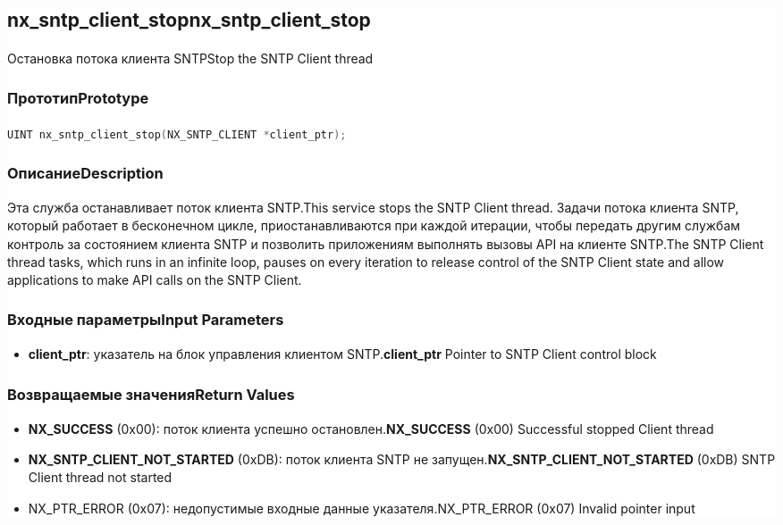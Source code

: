 ```C
```

## <a name="nx_sntp_client_stop"></a><span data-ttu-id="62fa7-389">nx_sntp_client_stop</span><span class="sxs-lookup"><span data-stu-id="62fa7-389">nx_sntp_client_stop</span></span>

<span data-ttu-id="62fa7-390">Остановка потока клиента SNTP</span><span class="sxs-lookup"><span data-stu-id="62fa7-390">Stop the SNTP Client thread</span></span>

### <a name="prototype"></a><span data-ttu-id="62fa7-391">Прототип</span><span class="sxs-lookup"><span data-stu-id="62fa7-391">Prototype</span></span>

```C
UINT nx_sntp_client_stop(NX_SNTP_CLIENT *client_ptr);
```

### <a name="description"></a><span data-ttu-id="62fa7-392">Описание</span><span class="sxs-lookup"><span data-stu-id="62fa7-392">Description</span></span>

<span data-ttu-id="62fa7-393">Эта служба останавливает поток клиента SNTP.</span><span class="sxs-lookup"><span data-stu-id="62fa7-393">This service stops the SNTP Client thread.</span></span> <span data-ttu-id="62fa7-394">Задачи потока клиента SNTP, который работает в бесконечном цикле, приостанавливаются при каждой итерации, чтобы передать другим службам контроль за состоянием клиента SNTP и позволить приложениям выполнять вызовы API на клиенте SNTP.</span><span class="sxs-lookup"><span data-stu-id="62fa7-394">The SNTP Client thread tasks, which runs in an infinite loop, pauses on every iteration to release control of the SNTP Client state and allow applications to make API calls on the SNTP Client.</span></span>

### <a name="input-parameters"></a><span data-ttu-id="62fa7-395">Входные параметры</span><span class="sxs-lookup"><span data-stu-id="62fa7-395">Input Parameters</span></span>

- <span data-ttu-id="62fa7-396">**client_ptr**: указатель на блок управления клиентом SNTP.</span><span class="sxs-lookup"><span data-stu-id="62fa7-396">**client_ptr** Pointer to SNTP Client control block</span></span>

### <a name="return-values"></a><span data-ttu-id="62fa7-397">Возвращаемые значения</span><span class="sxs-lookup"><span data-stu-id="62fa7-397">Return Values</span></span>

- <span data-ttu-id="62fa7-398">**NX_SUCCESS** (0x00): поток клиента успешно остановлен.</span><span class="sxs-lookup"><span data-stu-id="62fa7-398">**NX_SUCCESS** (0x00) Successful stopped Client thread</span></span>

- <span data-ttu-id="62fa7-399">**NX_SNTP_CLIENT_NOT_STARTED** (0xDB): поток клиента SNTP не запущен.</span><span class="sxs-lookup"><span data-stu-id="62fa7-399">**NX_SNTP_CLIENT_NOT_STARTED** (0xDB) SNTP Client thread not started</span></span>

- <span data-ttu-id="62fa7-400">NX_PTR_ERROR (0x07): недопустимые входные данные указателя.</span><span class="sxs-lookup"><span data-stu-id="62fa7-400">NX_PTR_ERROR (0x07) Invalid pointer input</span></span>
